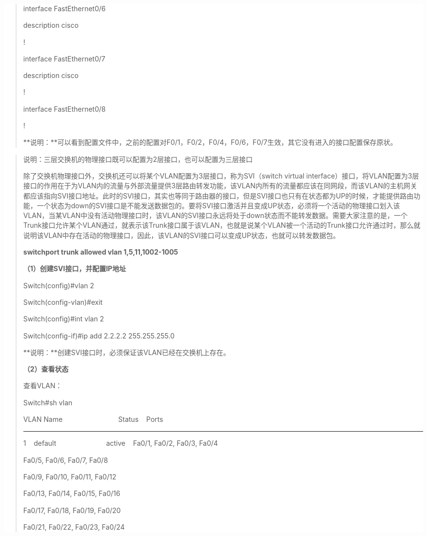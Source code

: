 > 
> interface FastEthernet0/6
> 
> description cisco
> 
> !
> 
> interface FastEthernet0/7
> 
> description cisco
> 
> !
> 
> interface FastEthernet0/8
> 
> !
> 
> **说明：**可以看到配置文件中，之前的配置对F0/1，F0/2，F0/4，F0/6，F0/7生效，其它没有进入的接口配置保存原状。
> 

> 说明：三层交换机的物理接口既可以配置为2层接口，也可以配置为三层接口
> 
> 
> 除了交换机物理接口外，交换机还可以将某个VLAN配置为3层接口，称为SVI（switch virtual interface）接口，将VLAN配置为3层接口的作用在于为VLAN内的流量与外部流量提供3层路由转发功能，该VLAN内所有的流量都应该在同网段，而该VLAN的主机网关都应该指向SVI接口地址。此时的SVI接口，其实也等同于路由器的接口，但是SVI接口也只有在状态都为UP的时候，才能提供路由功能，一个状态为down的SVI接口是不能发送数据包的。要将SVI接口激活并且变成UP状态，必须将一个活动的物理接口划入该VLAN，当某VLAN中没有活动物理接口时，该VLAN的SVI接口永远将处于down状态而不能转发数据。需要大家注意的是，一个Trunk接口允许某个VLAN通过，就表示该Trunk接口属于该VLAN，也就是说某个VLAN被一个活动的Trunk接口允许通过时，那么就说明该VLAN中存在活动的物理接口，因此，该VLAN的SVI接口可以变成UP状态，也就可以转发数据包。
> 
> **switchport trunk allowed vlan 1,5,11,1002-1005**
> 
> **（1）创建SVI接口，并配置IP地址**
> 
> Switch(config)#vlan 2
> 
> Switch(config-vlan)#exit
> 
> Switch(config)#int vlan 2
> 
> Switch(config-if)#ip add 2.2.2.2 255.255.255.0
> 
> **说明：**创建SVI接口时，必须保证该VLAN已经在交换机上存在。
> 
> **（2）查看状态**
> 
> 查看VLAN：
> 
> Switch#sh vlan
> 
> VLAN Name                             Status    Ports
> 
> - --- -------------------------------- --------- -------------------------------
> 
> 1    default                          active    Fa0/1, Fa0/2, Fa0/3, Fa0/4
> 
> Fa0/5, Fa0/6, Fa0/7, Fa0/8
> 
> Fa0/9, Fa0/10, Fa0/11, Fa0/12
> 
> Fa0/13, Fa0/14, Fa0/15, Fa0/16
> 
> Fa0/17, Fa0/18, Fa0/19, Fa0/20
> 
> Fa0/21, Fa0/22, Fa0/23, Fa0/24